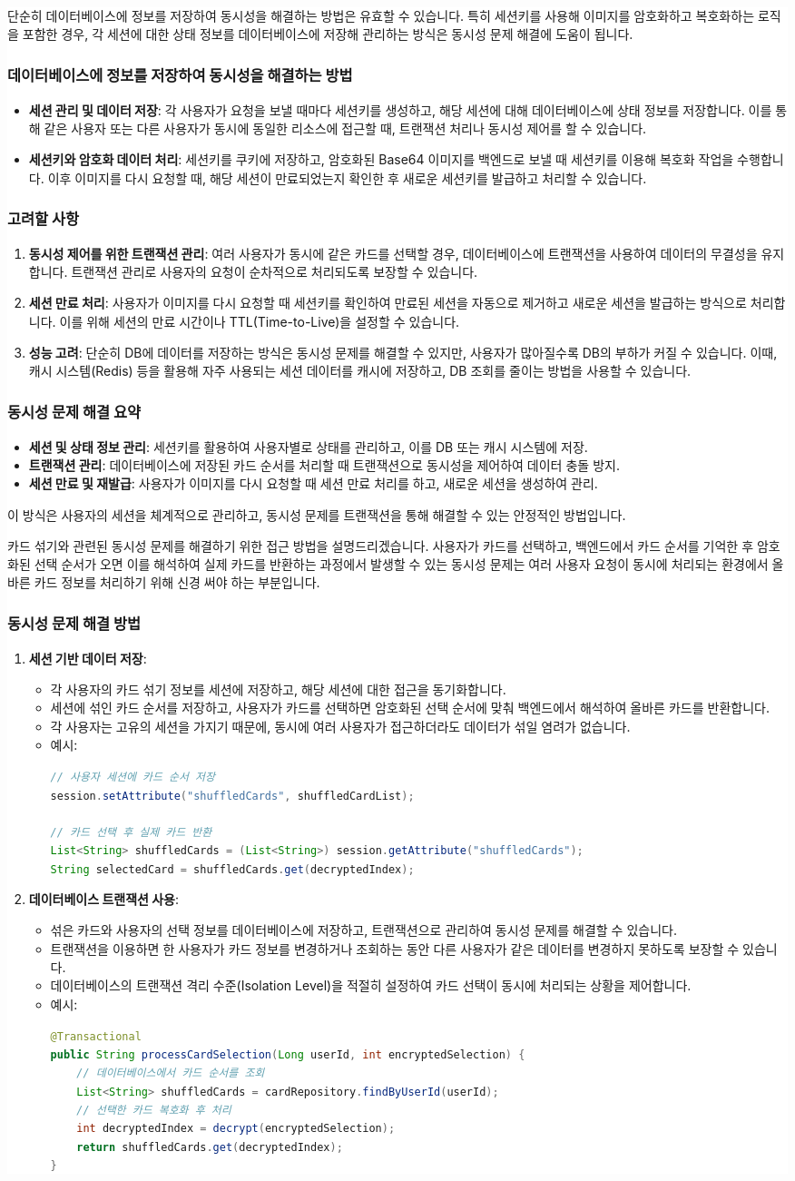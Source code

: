 단순히 데이터베이스에 정보를 저장하여 동시성을 해결하는 방법은 유효할 수 있습니다. 특히 세션키를 사용해 이미지를 암호화하고 복호화하는 로직을 포함한 경우, 각 세션에 대한 상태 정보를 데이터베이스에 저장해 관리하는 방식은 동시성 문제 해결에 도움이 됩니다.

### 데이터베이스에 정보를 저장하여 동시성을 해결하는 방법
- **세션 관리 및 데이터 저장**: 각 사용자가 요청을 보낼 때마다 세션키를 생성하고, 해당 세션에 대해 데이터베이스에 상태 정보를 저장합니다. 이를 통해 같은 사용자 또는 다른 사용자가 동시에 동일한 리소스에 접근할 때, 트랜잭션 처리나 동시성 제어를 할 수 있습니다.
  
- **세션키와 암호화 데이터 처리**: 세션키를 쿠키에 저장하고, 암호화된 Base64 이미지를 백엔드로 보낼 때 세션키를 이용해 복호화 작업을 수행합니다. 이후 이미지를 다시 요청할 때, 해당 세션이 만료되었는지 확인한 후 새로운 세션키를 발급하고 처리할 수 있습니다.

### 고려할 사항
1. **동시성 제어를 위한 트랜잭션 관리**: 여러 사용자가 동시에 같은 카드를 선택할 경우, 데이터베이스에 트랜잭션을 사용하여 데이터의 무결성을 유지합니다. 트랜잭션 관리로 사용자의 요청이 순차적으로 처리되도록 보장할 수 있습니다.
   
2. **세션 만료 처리**: 사용자가 이미지를 다시 요청할 때 세션키를 확인하여 만료된 세션을 자동으로 제거하고 새로운 세션을 발급하는 방식으로 처리합니다. 이를 위해 세션의 만료 시간이나 TTL(Time-to-Live)을 설정할 수 있습니다.

3. **성능 고려**: 단순히 DB에 데이터를 저장하는 방식은 동시성 문제를 해결할 수 있지만, 사용자가 많아질수록 DB의 부하가 커질 수 있습니다. 이때, 캐시 시스템(Redis) 등을 활용해 자주 사용되는 세션 데이터를 캐시에 저장하고, DB 조회를 줄이는 방법을 사용할 수 있습니다.

### 동시성 문제 해결 요약
- **세션 및 상태 정보 관리**: 세션키를 활용하여 사용자별로 상태를 관리하고, 이를 DB 또는 캐시 시스템에 저장.
- **트랜잭션 관리**: 데이터베이스에 저장된 카드 순서를 처리할 때 트랜잭션으로 동시성을 제어하여 데이터 충돌 방지.
- **세션 만료 및 재발급**: 사용자가 이미지를 다시 요청할 때 세션 만료 처리를 하고, 새로운 세션을 생성하여 관리.

이 방식은 사용자의 세션을 체계적으로 관리하고, 동시성 문제를 트랜잭션을 통해 해결할 수 있는 안정적인 방법입니다.


카드 섞기와 관련된 동시성 문제를 해결하기 위한 접근 방법을 설명드리겠습니다. 사용자가 카드를 선택하고, 백엔드에서 카드 순서를 기억한 후 암호화된 선택 순서가 오면 이를 해석하여 실제 카드를 반환하는 과정에서 발생할 수 있는 동시성 문제는 여러 사용자 요청이 동시에 처리되는 환경에서 올바른 카드 정보를 처리하기 위해 신경 써야 하는 부분입니다.

### 동시성 문제 해결 방법

1. **세션 기반 데이터 저장**:
   - 각 사용자의 카드 섞기 정보를 세션에 저장하고, 해당 세션에 대한 접근을 동기화합니다. 
   - 세션에 섞인 카드 순서를 저장하고, 사용자가 카드를 선택하면 암호화된 선택 순서에 맞춰 백엔드에서 해석하여 올바른 카드를 반환합니다.
   - 각 사용자는 고유의 세션을 가지기 때문에, 동시에 여러 사용자가 접근하더라도 데이터가 섞일 염려가 없습니다.
   - 예시:
     ```java
     // 사용자 세션에 카드 순서 저장
     session.setAttribute("shuffledCards", shuffledCardList);
     
     // 카드 선택 후 실제 카드 반환
     List<String> shuffledCards = (List<String>) session.getAttribute("shuffledCards");
     String selectedCard = shuffledCards.get(decryptedIndex);
     ```

2. **데이터베이스 트랜잭션 사용**:
   - 섞은 카드와 사용자의 선택 정보를 데이터베이스에 저장하고, 트랜잭션으로 관리하여 동시성 문제를 해결할 수 있습니다.
   - 트랜잭션을 이용하면 한 사용자가 카드 정보를 변경하거나 조회하는 동안 다른 사용자가 같은 데이터를 변경하지 못하도록 보장할 수 있습니다.
   - 데이터베이스의 트랜잭션 격리 수준(Isolation Level)을 적절히 설정하여 카드 선택이 동시에 처리되는 상황을 제어합니다.
   - 예시:
     ```java
     @Transactional
     public String processCardSelection(Long userId, int encryptedSelection) {
         // 데이터베이스에서 카드 순서를 조회
         List<String> shuffledCards = cardRepository.findByUserId(userId);
         // 선택한 카드 복호화 후 처리
         int decryptedIndex = decrypt(encryptedSelection);
         return shuffledCards.get(decryptedIndex);
     }
     ```
